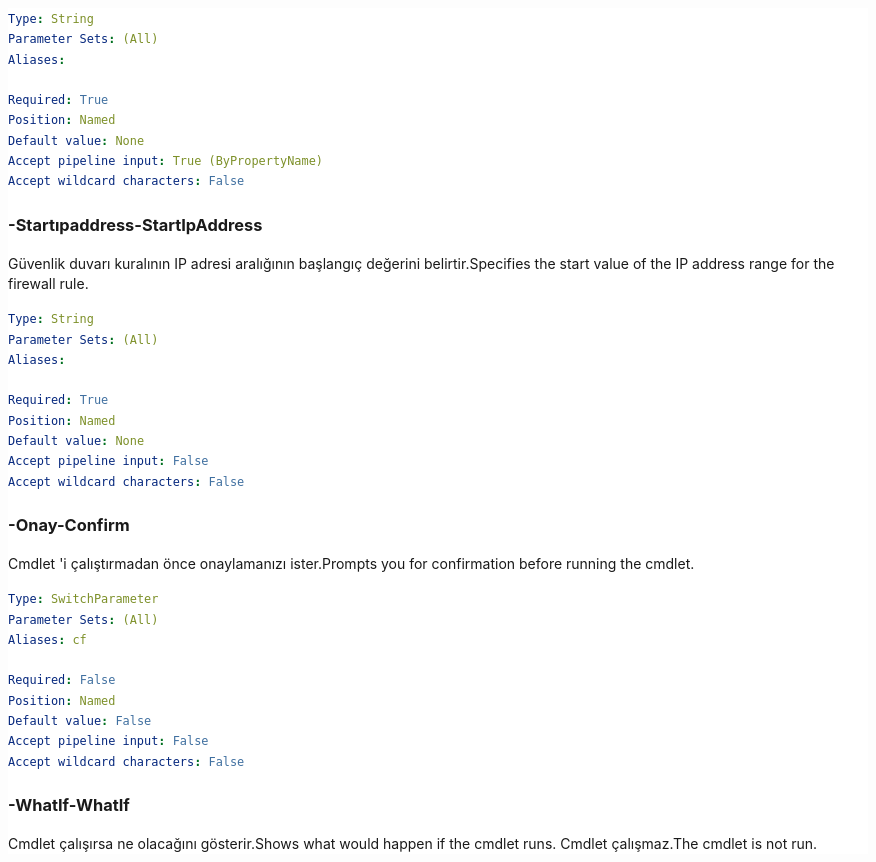 ```yaml
Type: String
Parameter Sets: (All)
Aliases: 

Required: True
Position: Named
Default value: None
Accept pipeline input: True (ByPropertyName)
Accept wildcard characters: False
```

### <span data-ttu-id="7a960-124">-Startıpaddress</span><span class="sxs-lookup"><span data-stu-id="7a960-124">-StartIpAddress</span></span>
<span data-ttu-id="7a960-125">Güvenlik duvarı kuralının IP adresi aralığının başlangıç değerini belirtir.</span><span class="sxs-lookup"><span data-stu-id="7a960-125">Specifies the start value of the IP address range for the firewall rule.</span></span>

```yaml
Type: String
Parameter Sets: (All)
Aliases: 

Required: True
Position: Named
Default value: None
Accept pipeline input: False
Accept wildcard characters: False
```

### <span data-ttu-id="7a960-126">-Onay</span><span class="sxs-lookup"><span data-stu-id="7a960-126">-Confirm</span></span>
<span data-ttu-id="7a960-127">Cmdlet 'i çalıştırmadan önce onaylamanızı ister.</span><span class="sxs-lookup"><span data-stu-id="7a960-127">Prompts you for confirmation before running the cmdlet.</span></span>

```yaml
Type: SwitchParameter
Parameter Sets: (All)
Aliases: cf

Required: False
Position: Named
Default value: False
Accept pipeline input: False
Accept wildcard characters: False
```

### <span data-ttu-id="7a960-128">-WhatIf</span><span class="sxs-lookup"><span data-stu-id="7a960-128">-WhatIf</span></span>
<span data-ttu-id="7a960-129">Cmdlet çalışırsa ne olacağını gösterir.</span><span class="sxs-lookup"><span data-stu-id="7a960-129">Shows what would happen if the cmdlet runs.</span></span>
<span data-ttu-id="7a960-130">Cmdlet çalışmaz.</span><span class="sxs-lookup"><span data-stu-id="7a960-130">The cmdlet is not run.</span></span>
